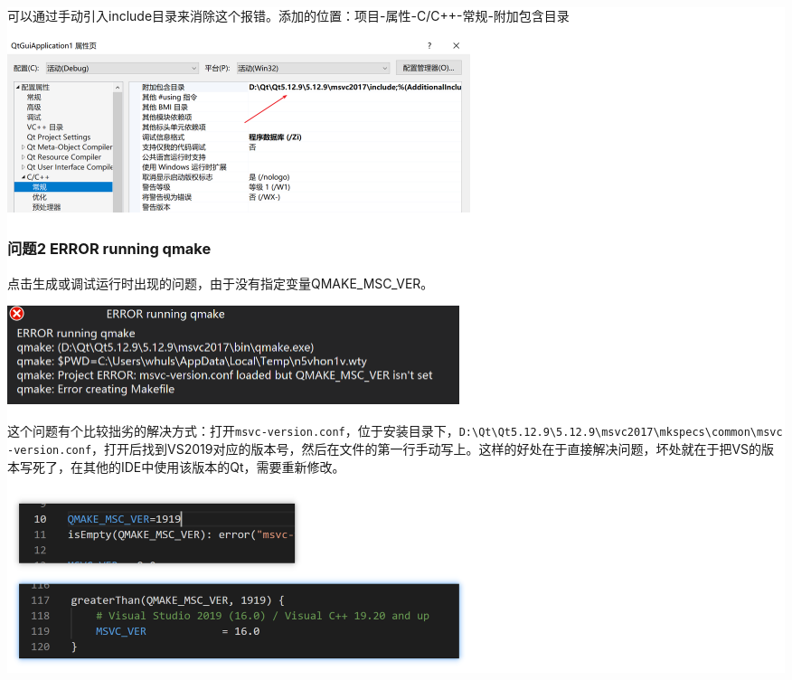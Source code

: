 可以通过手动引入include目录来消除这个报错。添加的位置：项目-属性-C/C++-常规-附加包含目录

<img src="./images/image-20210404201641592.png" alt="image-20210404201641592" style="zoom:50%;" />

### 问题2 ERROR running qmake

点击生成或调试运行时出现的问题，由于没有指定变量QMAKE_MSC_VER。

<img src="./images/image-20210404201734798.png" alt="image-20210404201734798" style="zoom:50%;" />

这个问题有个比较拙劣的解决方式：打开`msvc-version.conf`，位于安装目录下，`D:\Qt\Qt5.12.9\5.12.9\msvc2017\mkspecs\common\msvc-version.conf`，打开后找到VS2019对应的版本号，然后在文件的第一行手动写上。这样的好处在于直接解决问题，坏处就在于把VS的版本写死了，在其他的IDE中使用该版本的Qt，需要重新修改。

<img src="./images/image-20210404202311477.png" alt="image-20210404202311477" style="zoom:50%;" />
